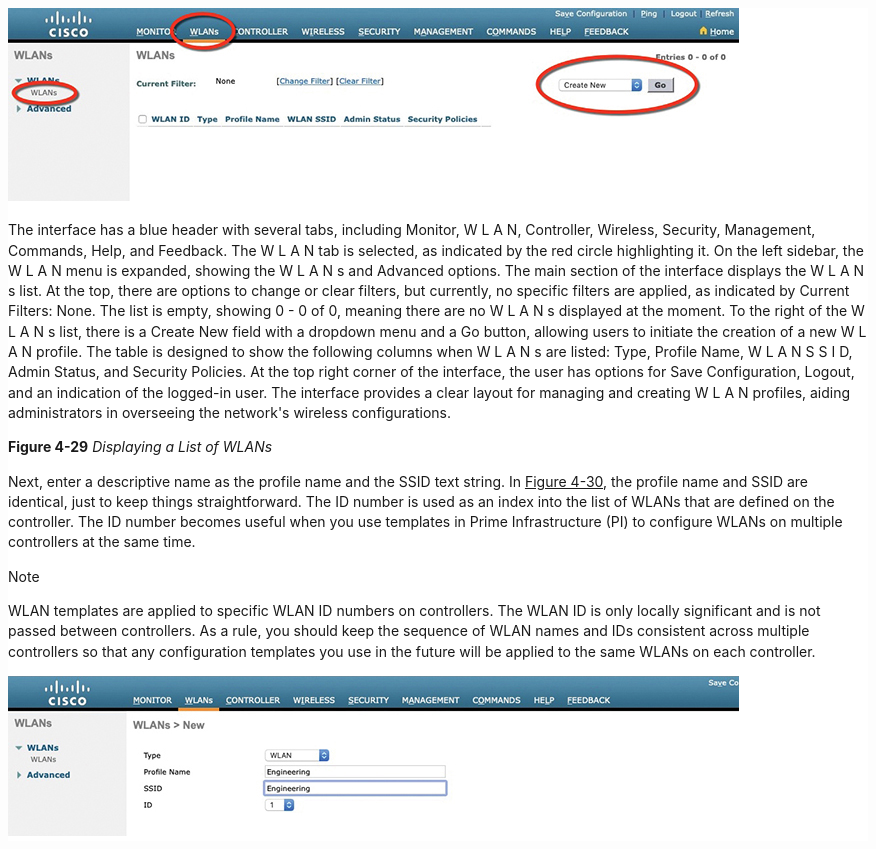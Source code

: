 
![A screenshot shows the interface for displaying a list of W L A N s, Wireless Local Area Networks, within a Cisco network management system.](images/vol2_04fig29.jpg)


The interface has a blue header with several tabs, including Monitor, W L A N, Controller, Wireless, Security, Management, Commands, Help, and Feedback. The W L A N tab is selected, as indicated by the red circle highlighting it. On the left sidebar, the W L A N menu is expanded, showing the W L A N s and Advanced options. The main section of the interface displays the W L A N s list. At the top, there are options to change or clear filters, but currently, no specific filters are applied, as indicated by Current Filters: None. The list is empty, showing 0 - 0 of 0, meaning there are no W L A N s displayed at the moment. To the right of the W L A N s list, there is a Create New field with a dropdown menu and a Go button, allowing users to initiate the creation of a new W L A N profile. The table is designed to show the following columns when W L A N s are listed: Type, Profile Name, W L A N S S I D, Admin Status, and Security Policies. At the top right corner of the interface, the user has options for Save Configuration, Logout, and an indication of the logged-in user. The interface provides a clear layout for managing and creating W L A N profiles, aiding administrators in overseeing the network's wireless configurations.

**Figure 4-29** *Displaying a List of WLANs*

Next, enter a descriptive name as the profile name and the SSID text string. In [Figure 4-30](vol2_ch04.md#ch04fig30), the profile name and SSID are identical, just to keep things straightforward. The ID number is used as an index into the list of WLANs that are defined on the controller. The ID number becomes useful when you use templates in Prime Infrastructure (PI) to configure WLANs on multiple controllers at the same time.

Note

WLAN templates are applied to specific WLAN ID numbers on controllers. The WLAN ID is only locally significant and is not passed between controllers. As a rule, you should keep the sequence of WLAN names and IDs consistent across multiple controllers so that any configuration templates you use in the future will be applied to the same WLANs on each controller.

![A screenshot shows the user interface for creating a new W L A N, Wireless Local Area Network, in a Cisco network management system.](images/vol2_04fig30.jpg)

